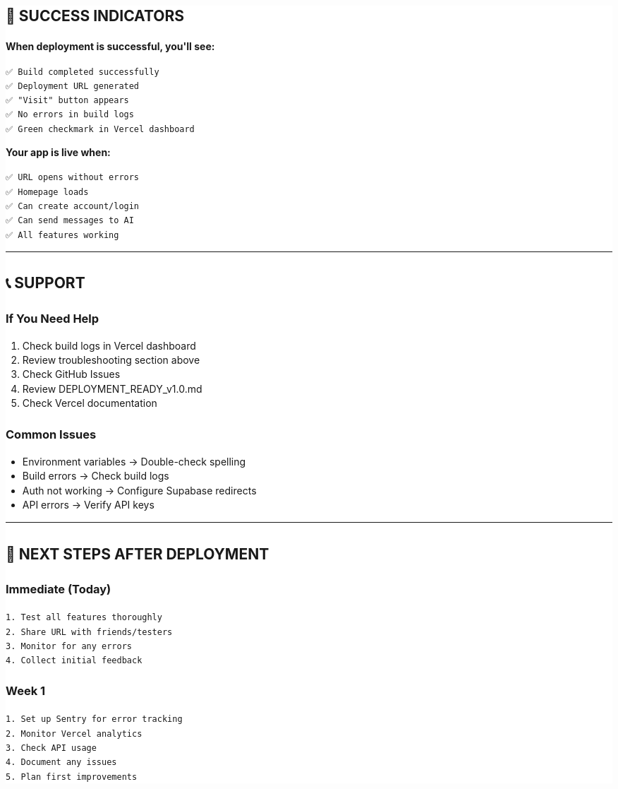 
## 🎉 SUCCESS INDICATORS

**When deployment is successful, you'll see:**
```
✅ Build completed successfully
✅ Deployment URL generated
✅ "Visit" button appears
✅ No errors in build logs
✅ Green checkmark in Vercel dashboard
```

**Your app is live when:**
```
✅ URL opens without errors
✅ Homepage loads
✅ Can create account/login
✅ Can send messages to AI
✅ All features working
```

---

## 📞 SUPPORT

### If You Need Help
1. Check build logs in Vercel dashboard
2. Review troubleshooting section above
3. Check GitHub Issues
4. Review DEPLOYMENT_READY_v1.0.md
5. Check Vercel documentation

### Common Issues
- Environment variables → Double-check spelling
- Build errors → Check build logs
- Auth not working → Configure Supabase redirects
- API errors → Verify API keys

---

## 🎯 NEXT STEPS AFTER DEPLOYMENT

### Immediate (Today)
```
1. Test all features thoroughly
2. Share URL with friends/testers
3. Monitor for any errors
4. Collect initial feedback
```

### Week 1
```
1. Set up Sentry for error tracking
2. Monitor Vercel analytics
3. Check API usage
4. Document any issues
5. Plan first improvements
```

